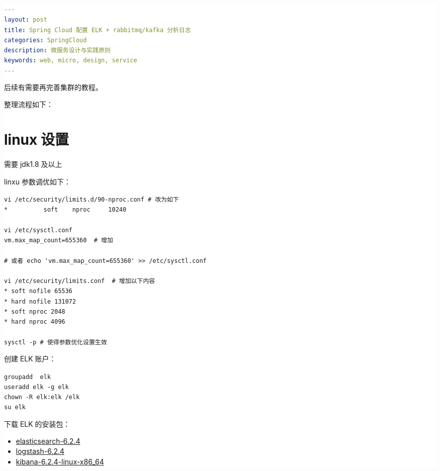 ```yaml
---
layout: post
title: Spring Cloud 配置 ELK + rabbitmq/kafka 分析日志
categories: SpringCloud
description: 微服务设计与实践原则
keywords: web, micro, design, service
---
```


后续有需要再完善集群的教程。

整理流程如下：

# linux 设置

需要 jdk1.8 及以上

linxu 参数调优如下：

```shell
vi /etc/security/limits.d/90-nproc.conf # 改为如下
*          soft    nproc     10240

vi /etc/sysctl.conf
vm.max_map_count=655360  # 增加

# 或者 echo 'vm.max_map_count=655360' >> /etc/sysctl.conf

vi /etc/security/limits.conf  # 增加以下内容
* soft nofile 65536
* hard nofile 131072
* soft nproc 2048
* hard nproc 4096

sysctl -p # 使得参数优化设置生效
```

创建 ELK 账户：

```shell
groupadd  elk
useradd elk -g elk
chown -R elk:elk /elk
su elk
```

下载 ELK 的安装包：

- [elasticsearch-6.2.4](https://artifacts.elastic.co/downloads/elasticsearch/elasticsearch-6.2.4.tar.gz)
- [logstash-6.2.4](https://artifacts.elastic.co/downloads/logstash/logstash-6.2.4.tar.gz)
- [kibana-6.2.4-linux-x86_64](https://artifacts.elastic.co/downloads/kibana/kibana-6.2.4-linux-x86_64.tar.gz)
